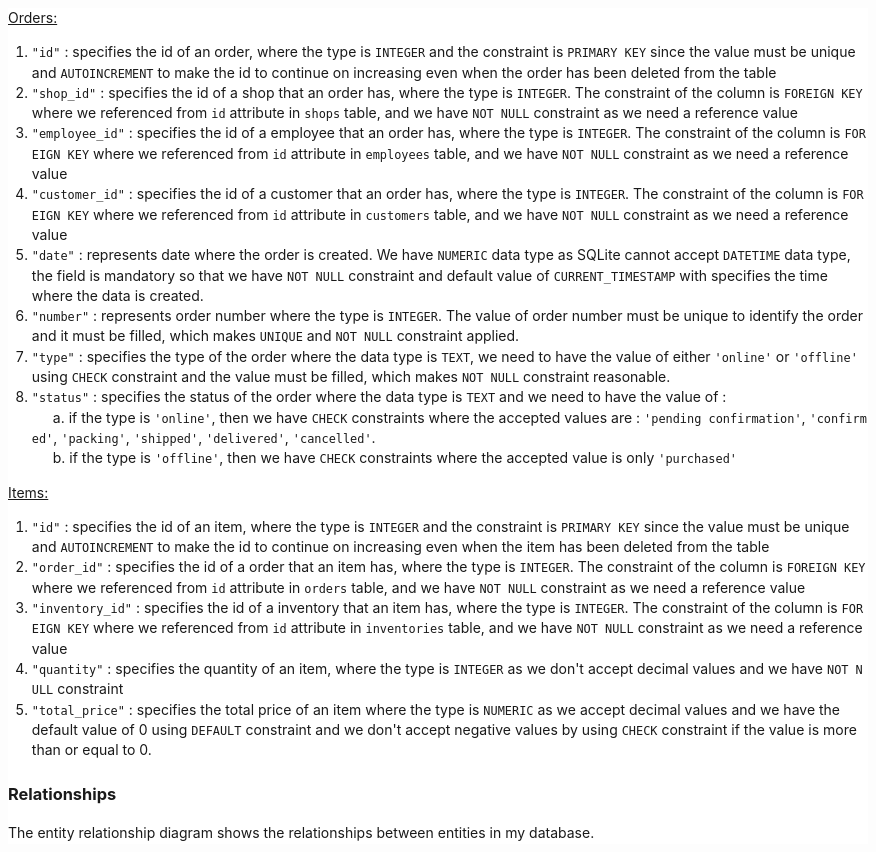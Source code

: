 <ins>Orders:</ins>
1. `"id"` : specifies the id of an order, where the type is `INTEGER` and the constraint is `PRIMARY KEY` since the value must be unique and `AUTOINCREMENT` to make the id to continue on increasing even when the order has been deleted from the table
2. `"shop_id"` : specifies the id of a shop that an order has, where the type is `INTEGER`. The constraint of the column is `FOREIGN KEY` where we referenced from `id` attribute in `shops` table, and we have `NOT NULL` constraint as we need a reference value
3. `"employee_id"` : specifies the id of a employee that an order has, where the type is `INTEGER`. The constraint of the column is `FOREIGN KEY` where we referenced from `id` attribute in `employees` table, and we have `NOT NULL` constraint as we need a reference value
4. `"customer_id"` : specifies the id of a customer that an order has, where the type is `INTEGER`. The constraint of the column is `FOREIGN KEY` where we referenced from `id` attribute in `customers` table, and we have `NOT NULL` constraint as we need a reference value
5. `"date"` : represents date where the order is created. We have `NUMERIC` data type as SQLite cannot accept `DATETIME` data type, the field is mandatory so that we have `NOT NULL` constraint and default value of `CURRENT_TIMESTAMP` with specifies the time where the data is created.
6. `"number"` : represents order number where the type is `INTEGER`. The value of order number must be unique to identify the order and it must be filled, which makes `UNIQUE` and `NOT NULL` constraint applied.
7. `"type"` : specifies the type of the order where the data type is `TEXT`, we need to have the value of either `'online'` or `'offline'` using `CHECK` constraint and the value must be filled, which makes `NOT NULL` constraint reasonable.
8. `"status"` : specifies the status of the order where the data type is `TEXT` and we need to have the value of : </br>
&ensp;&ensp;&ensp;a. if the type is `'online'`, then we have `CHECK` constraints where the accepted values are : `'pending confirmation'`, `'confirmed'`, `'packing'`, `'shipped'`, `'delivered'`, `'cancelled'`.</br>
&ensp;&ensp;&ensp;b. if the type is `'offline'`, then we have `CHECK` constraints where the accepted value is only `'purchased'`</br>

<ins>Items:</ins>
1. `"id"` : specifies the id of an item, where the type is `INTEGER` and the constraint is `PRIMARY KEY` since the value must be unique and `AUTOINCREMENT` to make the id to continue on increasing even when the item has been deleted from the table
2. `"order_id"` : specifies the id of a order that an item has, where the type is `INTEGER`. The constraint of the column is `FOREIGN KEY` where we referenced from `id` attribute in `orders` table, and we have `NOT NULL` constraint as we need a reference value
3. `"inventory_id"` : specifies the id of a inventory that an item has, where the type is `INTEGER`. The constraint of the column is `FOREIGN KEY` where we referenced from `id` attribute in `inventories` table, and we have `NOT NULL` constraint as we need a reference value
4. `"quantity"` : specifies the quantity of an item, where the type is `INTEGER` as we don't accept decimal values and we have `NOT NULL` constraint
5. `"total_price"` : specifies the total price of an item where the type is `NUMERIC` as we accept decimal values and we have the default value of 0 using `DEFAULT` constraint and we don't accept negative values by using `CHECK` constraint if the value is more than or equal to 0.

### Relationships

The entity relationship diagram shows the relationships between entities in my database.
